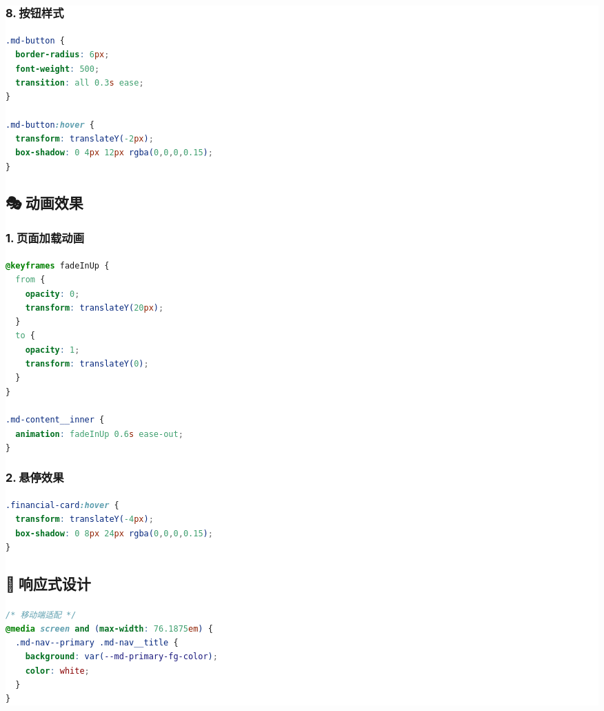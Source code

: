 ### 8. 按钮样式

```css
.md-button {
  border-radius: 6px;
  font-weight: 500;
  transition: all 0.3s ease;
}

.md-button:hover {
  transform: translateY(-2px);
  box-shadow: 0 4px 12px rgba(0,0,0,0.15);
}
```

## 🎭 动画效果

### 1. 页面加载动画

```css
@keyframes fadeInUp {
  from {
    opacity: 0;
    transform: translateY(20px);
  }
  to {
    opacity: 1;
    transform: translateY(0);
  }
}

.md-content__inner {
  animation: fadeInUp 0.6s ease-out;
}
```

### 2. 悬停效果

```css
.financial-card:hover {
  transform: translateY(-4px);
  box-shadow: 0 8px 24px rgba(0,0,0,0.15);
}
```

## 📱 响应式设计

```css
/* 移动端适配 */
@media screen and (max-width: 76.1875em) {
  .md-nav--primary .md-nav__title {
    background: var(--md-primary-fg-color);
    color: white;
  }
}
```
